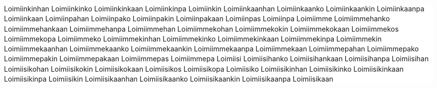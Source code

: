 Loimiinkinhan
Loimiinkinko
Loimiinkinkaan
Loimiinkinpa
Loimiinkin
Loimiinkaanhan
Loimiinkaanko
Loimiinkaankin
Loimiinkaanpa
Loimiinkaan
Loimiinpahan
Loimiinpako
Loimiinpakin
Loimiinpakaan
Loimiinpas
Loimiinpa
Loimiimme
Loimiimmehanko
Loimiimmehankaan
Loimiimmehanpa
Loimiimmehan
Loimiimmekohan
Loimiimmekokin
Loimiimmekokaan
Loimiimmekos
Loimiimmekopa
Loimiimmeko
Loimiimmekinhan
Loimiimmekinko
Loimiimmekinkaan
Loimiimmekinpa
Loimiimmekin
Loimiimmekaanhan
Loimiimmekaanko
Loimiimmekaankin
Loimiimmekaanpa
Loimiimmekaan
Loimiimmepahan
Loimiimmepako
Loimiimmepakin
Loimiimmepakaan
Loimiimmepas
Loimiimmepa
Loimiisi
Loimiisihanko
Loimiisihankaan
Loimiisihanpa
Loimiisihan
Loimiisikohan
Loimiisikokin
Loimiisikokaan
Loimiisikos
Loimiisikopa
Loimiisiko
Loimiisikinhan
Loimiisikinko
Loimiisikinkaan
Loimiisikinpa
Loimiisikin
Loimiisikaanhan
Loimiisikaanko
Loimiisikaankin
Loimiisikaanpa
Loimiisikaan